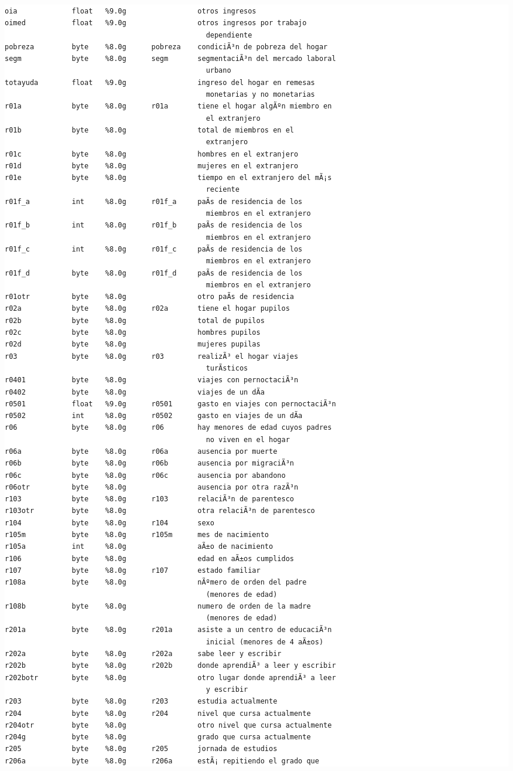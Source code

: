     oia             float   %9.0g                 otros ingresos
    oimed           float   %9.0g                 otros ingresos por trabajo
                                                    dependiente
    pobreza         byte    %8.0g      pobreza    condiciÃ³n de pobreza del hogar
    segm            byte    %8.0g      segm       segmentaciÃ³n del mercado laboral
                                                    urbano
    totayuda        float   %9.0g                 ingreso del hogar en remesas
                                                    monetarias y no monetarias
    r01a            byte    %8.0g      r01a       tiene el hogar algÃºn miembro en
                                                    el extranjero
    r01b            byte    %8.0g                 total de miembros en el
                                                    extranjero
    r01c            byte    %8.0g                 hombres en el extranjero
    r01d            byte    %8.0g                 mujeres en el extranjero
    r01e            byte    %8.0g                 tiempo en el extranjero del mÃ¡s
                                                    reciente
    r01f_a          int     %8.0g      r01f_a     paÃ­s de residencia de los
                                                    miembros en el extranjero
    r01f_b          int     %8.0g      r01f_b     paÃ­s de residencia de los
                                                    miembros en el extranjero
    r01f_c          int     %8.0g      r01f_c     paÃ­s de residencia de los
                                                    miembros en el extranjero
    r01f_d          byte    %8.0g      r01f_d     paÃ­s de residencia de los
                                                    miembros en el extranjero
    r01otr          byte    %8.0g                 otro paÃ­s de residencia
    r02a            byte    %8.0g      r02a       tiene el hogar pupilos
    r02b            byte    %8.0g                 total de pupilos
    r02c            byte    %8.0g                 hombres pupilos
    r02d            byte    %8.0g                 mujeres pupilas
    r03             byte    %8.0g      r03        realizÃ³ el hogar viajes
                                                    turÃ­sticos
    r0401           byte    %8.0g                 viajes con pernoctaciÃ³n
    r0402           byte    %8.0g                 viajes de un dÃ­a
    r0501           float   %9.0g      r0501      gasto en viajes con pernoctaciÃ³n
    r0502           int     %8.0g      r0502      gasto en viajes de un dÃ­a
    r06             byte    %8.0g      r06        hay menores de edad cuyos padres
                                                    no viven en el hogar
    r06a            byte    %8.0g      r06a       ausencia por muerte
    r06b            byte    %8.0g      r06b       ausencia por migraciÃ³n
    r06c            byte    %8.0g      r06c       ausencia por abandono
    r06otr          byte    %8.0g                 ausencia por otra razÃ³n
    r103            byte    %8.0g      r103       relaciÃ³n de parentesco
    r103otr         byte    %8.0g                 otra relaciÃ³n de parentesco
    r104            byte    %8.0g      r104       sexo
    r105m           byte    %8.0g      r105m      mes de nacimiento
    r105a           int     %8.0g                 aÃ±o de nacimiento
    r106            byte    %8.0g                 edad en aÃ±os cumplidos
    r107            byte    %8.0g      r107       estado familiar
    r108a           byte    %8.0g                 nÃºmero de orden del padre
                                                    (menores de edad)
    r108b           byte    %8.0g                 numero de orden de la madre
                                                    (menores de edad)
    r201a           byte    %8.0g      r201a      asiste a un centro de educaciÃ³n
                                                    inicial (menores de 4 aÃ±os)
    r202a           byte    %8.0g      r202a      sabe leer y escribir
    r202b           byte    %8.0g      r202b      donde aprendiÃ³ a leer y escribir
    r202botr        byte    %8.0g                 otro lugar donde aprendiÃ³ a leer
                                                    y escribir
    r203            byte    %8.0g      r203       estudia actualmente
    r204            byte    %8.0g      r204       nivel que cursa actualmente
    r204otr         byte    %8.0g                 otro nivel que cursa actualmente
    r204g           byte    %8.0g                 grado que cursa actualmente
    r205            byte    %8.0g      r205       jornada de estudios
    r206a           byte    %8.0g      r206a      estÃ¡ repitiendo el grado que
